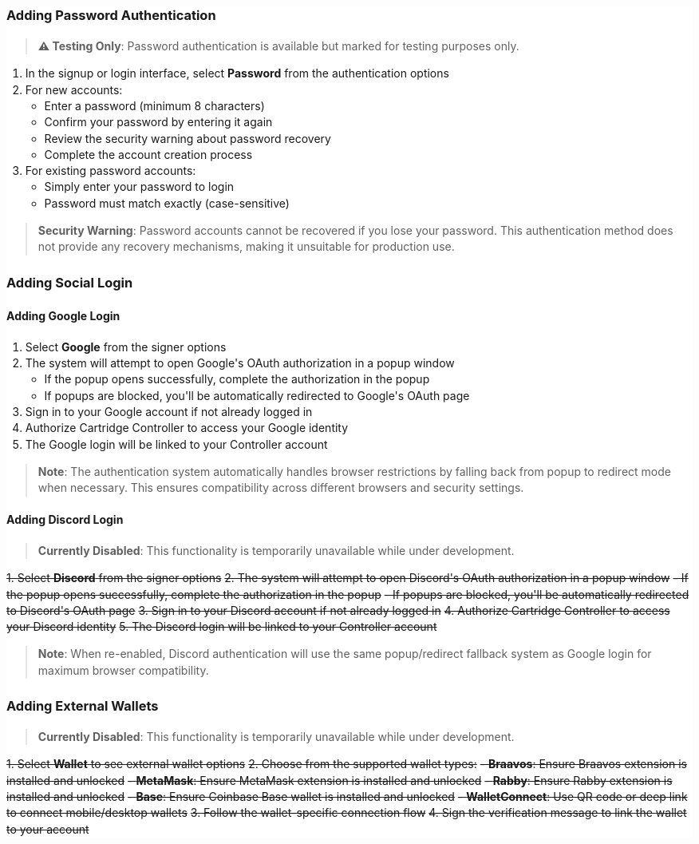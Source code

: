 ### Adding Password Authentication

> **⚠️ Testing Only**: Password authentication is available but marked for testing purposes only.

1. In the signup or login interface, select **Password** from the authentication options
2. For new accounts:
   - Enter a password (minimum 8 characters)
   - Confirm your password by entering it again
   - Review the security warning about password recovery
   - Complete the account creation process
3. For existing password accounts:
   - Simply enter your password to login
   - Password must match exactly (case-sensitive)

> **Security Warning**: Password accounts cannot be recovered if you lose your password. This authentication method does not provide any recovery mechanisms, making it unsuitable for production use.

### Adding Social Login

#### Adding Google Login

1. Select **Google** from the signer options
2. The system will attempt to open Google's OAuth authorization in a popup window
   - If the popup opens successfully, complete the authorization in the popup
   - If popups are blocked, you'll be automatically redirected to Google's OAuth page
3. Sign in to your Google account if not already logged in
4. Authorize Cartridge Controller to access your Google identity
5. The Google login will be linked to your Controller account

> **Note**: The authentication system automatically handles browser restrictions by falling back from popup to redirect mode when necessary. This ensures compatibility across different browsers and security settings.

#### Adding Discord Login

> **Currently Disabled**: This functionality is temporarily unavailable while under development.

~~1. Select **Discord** from the signer options~~
~~2. The system will attempt to open Discord's OAuth authorization in a popup window~~
   ~~- If the popup opens successfully, complete the authorization in the popup~~
   ~~- If popups are blocked, you'll be automatically redirected to Discord's OAuth page~~
~~3. Sign in to your Discord account if not already logged in~~
~~4. Authorize Cartridge Controller to access your Discord identity~~
~~5. The Discord login will be linked to your Controller account~~

> **Note**: When re-enabled, Discord authentication will use the same popup/redirect fallback system as Google login for maximum browser compatibility.

### Adding External Wallets

> **Currently Disabled**: This functionality is temporarily unavailable while under development.

~~1. Select **Wallet** to see external wallet options~~
~~2. Choose from the supported wallet types:~~
   ~~- **Braavos**: Ensure Braavos extension is installed and unlocked~~
   ~~- **MetaMask**: Ensure MetaMask extension is installed and unlocked~~
   ~~- **Rabby**: Ensure Rabby extension is installed and unlocked~~
   ~~- **Base**: Ensure Coinbase Base wallet is installed and unlocked~~
   ~~- **WalletConnect**: Use QR code or deep link to connect mobile/desktop wallets~~
~~3. Follow the wallet-specific connection flow~~
~~4. Sign the verification message to link the wallet to your account~~
